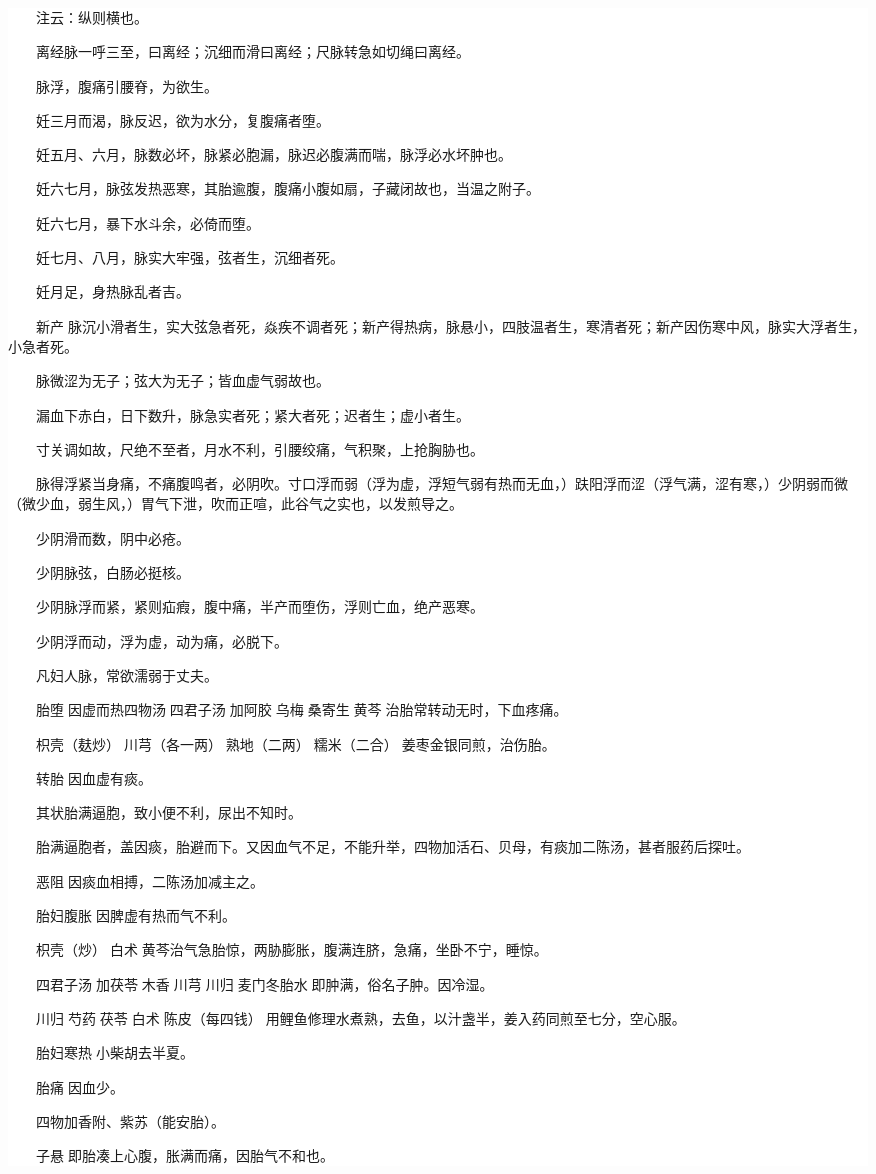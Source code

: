 　　注云：纵则横也。

　　离经脉一呼三至，曰离经；沉细而滑曰离经；尺脉转急如切绳曰离经。

　　脉浮，腹痛引腰脊，为欲生。

　　妊三月而渴，脉反迟，欲为水分，复腹痛者堕。

　　妊五月、六月，脉数必坏，脉紧必胞漏，脉迟必腹满而喘，脉浮必水坏肿也。

　　妊六七月，脉弦发热恶寒，其胎逾腹，腹痛小腹如扇，子藏闭故也，当温之附子。

　　妊六七月，暴下水斗余，必倚而堕。

　　妊七月、八月，脉实大牢强，弦者生，沉细者死。

　　妊月足，身热脉乱者吉。

　　新产 脉沉小滑者生，实大弦急者死，焱疾不调者死；新产得热病，脉悬小，四肢温者生，寒清者死；新产因伤寒中风，脉实大浮者生，小急者死。

　　脉微涩为无子；弦大为无子；皆血虚气弱故也。

　　漏血下赤白，日下数升，脉急实者死；紧大者死；迟者生；虚小者生。

　　寸关调如故，尺绝不至者，月水不利，引腰绞痛，气积聚，上抢胸胁也。

　　脉得浮紧当身痛，不痛腹鸣者，必阴吹。寸口浮而弱（浮为虚，浮短气弱有热而无血，）趺阳浮而涩（浮气满，涩有寒，）少阴弱而微（微少血，弱生风，）胃气下泄，吹而正喧，此谷气之实也，以发煎导之。

　　少阴滑而数，阴中必疮。

　　少阴脉弦，白肠必挺核。

　　少阴脉浮而紧，紧则疝瘕，腹中痛，半产而堕伤，浮则亡血，绝产恶寒。

　　少阴浮而动，浮为虚，动为痛，必脱下。

　　凡妇人脉，常欲濡弱于丈夫。

　　胎堕 因虚而热四物汤 四君子汤 加阿胶 乌梅 桑寄生 黄芩 治胎常转动无时，下血疼痛。

　　枳壳（麸炒） 川芎（各一两） 熟地（二两） 糯米（二合） 姜枣金银同煎，治伤胎。

　　转胎 因血虚有痰。

　　其状胎满逼胞，致小便不利，尿出不知时。

　　胎满逼胞者，盖因痰，胎避而下。又因血气不足，不能升举，四物加活石、贝母，有痰加二陈汤，甚者服药后探吐。

　　恶阻 因痰血相搏，二陈汤加减主之。

　　胎妇腹胀 因脾虚有热而气不利。

　　枳壳（炒） 白术 黄芩治气急胎惊，两胁膨胀，腹满连脐，急痛，坐卧不宁，睡惊。

　　四君子汤 加茯苓 木香 川芎 川归 麦门冬胎水 即肿满，俗名子肿。因冷湿。

　　川归 芍药 茯苓 白术 陈皮（每四钱） 用鲤鱼修理水煮熟，去鱼，以汁盏半，姜入药同煎至七分，空心服。

　　胎妇寒热 小柴胡去半夏。

　　胎痛 因血少。

　　四物加香附、紫苏（能安胎）。

　　子悬 即胎凑上心腹，胀满而痛，因胎气不和也。
